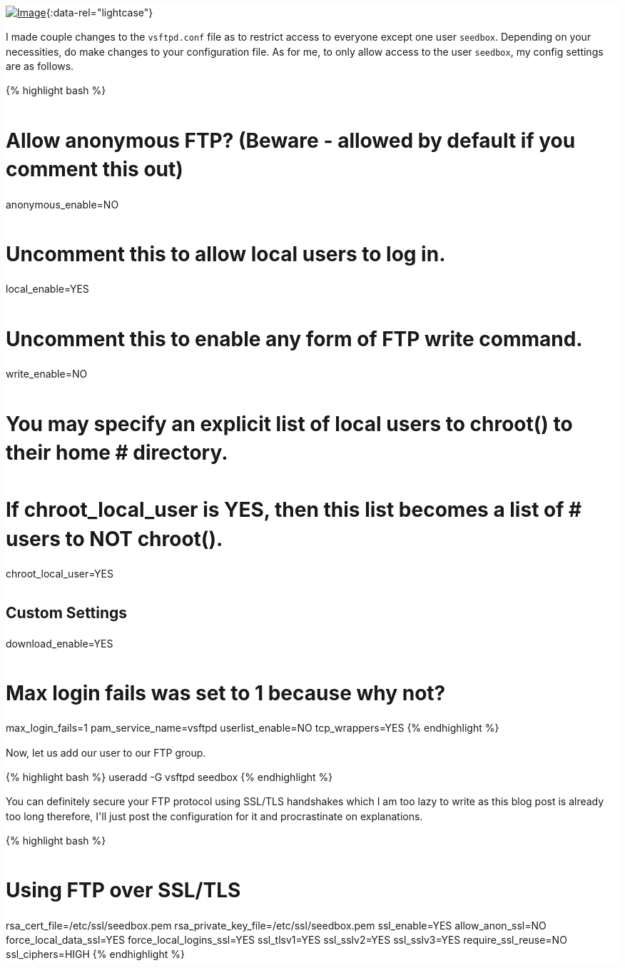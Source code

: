 [![Image](https://i.imgur.com/m7HmdTW.png)](https://i.imgur.com/m7HmdTW.png "ls -la /etc/vsftpd"){:data-rel="lightcase"}

I made couple changes to the `vsftpd.conf` file as to restrict access to everyone except one user `seedbox`. Depending on your necessities, do make changes to your configuration file. As for me, to only allow access to the user `seedbox`, my config settings are as follows.

{% highlight bash %}
# Allow anonymous FTP? (Beware - allowed by default if you comment this out)
anonymous_enable=NO

# Uncomment this to allow local users to log in.
local_enable=YES

# Uncomment this to enable any form of FTP write command.
write_enable=NO

# You may specify an explicit list of local users to chroot() to their home # directory.
# If chroot_local_user is YES, then this list becomes a list of # users to NOT chroot().
chroot_local_user=YES

## Custom Settings ##
download_enable=YES
# Max login fails was set to 1 because why not?
max_login_fails=1
pam_service_name=vsftpd
userlist_enable=NO
tcp_wrappers=YES
{% endhighlight %}

Now, let us add our user to our FTP group.

{% highlight bash %}
useradd -G vsftpd seedbox
{% endhighlight %}

You can definitely secure your FTP protocol using SSL/TLS handshakes which I am too lazy to write as this blog post is already too long therefore, I'll just post the configuration for it and procrastinate on explanations.

{% highlight bash %}
# Using FTP over SSL/TLS 
rsa_cert_file=/etc/ssl/seedbox.pem 
rsa_private_key_file=/etc/ssl/seedbox.pem 
ssl_enable=YES 
allow_anon_ssl=NO 
force_local_data_ssl=YES 
force_local_logins_ssl=YES 
ssl_tlsv1=YES ssl_sslv2=YES 
ssl_sslv3=YES require_ssl_reuse=NO 
ssl_ciphers=HIGH 
{% endhighlight %}

